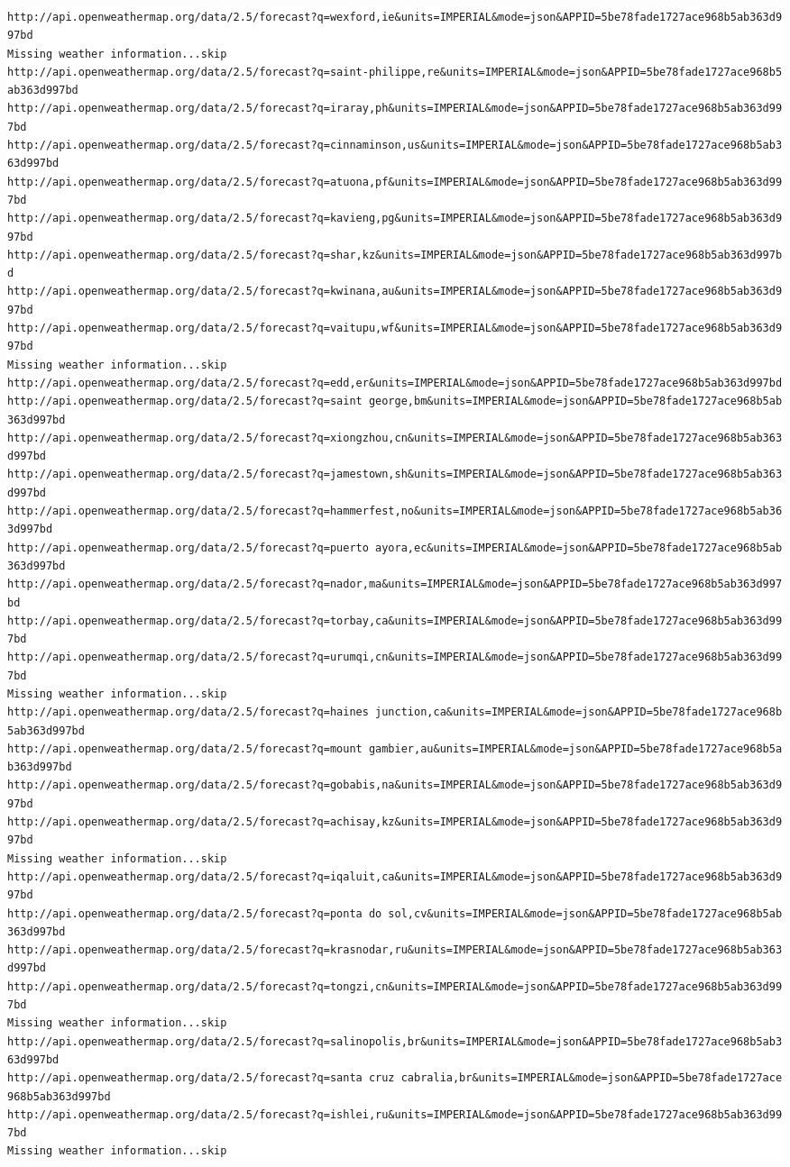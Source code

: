     http://api.openweathermap.org/data/2.5/forecast?q=wexford,ie&units=IMPERIAL&mode=json&APPID=5be78fade1727ace968b5ab363d997bd
    Missing weather information...skip
    http://api.openweathermap.org/data/2.5/forecast?q=saint-philippe,re&units=IMPERIAL&mode=json&APPID=5be78fade1727ace968b5ab363d997bd
    http://api.openweathermap.org/data/2.5/forecast?q=iraray,ph&units=IMPERIAL&mode=json&APPID=5be78fade1727ace968b5ab363d997bd
    http://api.openweathermap.org/data/2.5/forecast?q=cinnaminson,us&units=IMPERIAL&mode=json&APPID=5be78fade1727ace968b5ab363d997bd
    http://api.openweathermap.org/data/2.5/forecast?q=atuona,pf&units=IMPERIAL&mode=json&APPID=5be78fade1727ace968b5ab363d997bd
    http://api.openweathermap.org/data/2.5/forecast?q=kavieng,pg&units=IMPERIAL&mode=json&APPID=5be78fade1727ace968b5ab363d997bd
    http://api.openweathermap.org/data/2.5/forecast?q=shar,kz&units=IMPERIAL&mode=json&APPID=5be78fade1727ace968b5ab363d997bd
    http://api.openweathermap.org/data/2.5/forecast?q=kwinana,au&units=IMPERIAL&mode=json&APPID=5be78fade1727ace968b5ab363d997bd
    http://api.openweathermap.org/data/2.5/forecast?q=vaitupu,wf&units=IMPERIAL&mode=json&APPID=5be78fade1727ace968b5ab363d997bd
    Missing weather information...skip
    http://api.openweathermap.org/data/2.5/forecast?q=edd,er&units=IMPERIAL&mode=json&APPID=5be78fade1727ace968b5ab363d997bd
    http://api.openweathermap.org/data/2.5/forecast?q=saint george,bm&units=IMPERIAL&mode=json&APPID=5be78fade1727ace968b5ab363d997bd
    http://api.openweathermap.org/data/2.5/forecast?q=xiongzhou,cn&units=IMPERIAL&mode=json&APPID=5be78fade1727ace968b5ab363d997bd
    http://api.openweathermap.org/data/2.5/forecast?q=jamestown,sh&units=IMPERIAL&mode=json&APPID=5be78fade1727ace968b5ab363d997bd
    http://api.openweathermap.org/data/2.5/forecast?q=hammerfest,no&units=IMPERIAL&mode=json&APPID=5be78fade1727ace968b5ab363d997bd
    http://api.openweathermap.org/data/2.5/forecast?q=puerto ayora,ec&units=IMPERIAL&mode=json&APPID=5be78fade1727ace968b5ab363d997bd
    http://api.openweathermap.org/data/2.5/forecast?q=nador,ma&units=IMPERIAL&mode=json&APPID=5be78fade1727ace968b5ab363d997bd
    http://api.openweathermap.org/data/2.5/forecast?q=torbay,ca&units=IMPERIAL&mode=json&APPID=5be78fade1727ace968b5ab363d997bd
    http://api.openweathermap.org/data/2.5/forecast?q=urumqi,cn&units=IMPERIAL&mode=json&APPID=5be78fade1727ace968b5ab363d997bd
    Missing weather information...skip
    http://api.openweathermap.org/data/2.5/forecast?q=haines junction,ca&units=IMPERIAL&mode=json&APPID=5be78fade1727ace968b5ab363d997bd
    http://api.openweathermap.org/data/2.5/forecast?q=mount gambier,au&units=IMPERIAL&mode=json&APPID=5be78fade1727ace968b5ab363d997bd
    http://api.openweathermap.org/data/2.5/forecast?q=gobabis,na&units=IMPERIAL&mode=json&APPID=5be78fade1727ace968b5ab363d997bd
    http://api.openweathermap.org/data/2.5/forecast?q=achisay,kz&units=IMPERIAL&mode=json&APPID=5be78fade1727ace968b5ab363d997bd
    Missing weather information...skip
    http://api.openweathermap.org/data/2.5/forecast?q=iqaluit,ca&units=IMPERIAL&mode=json&APPID=5be78fade1727ace968b5ab363d997bd
    http://api.openweathermap.org/data/2.5/forecast?q=ponta do sol,cv&units=IMPERIAL&mode=json&APPID=5be78fade1727ace968b5ab363d997bd
    http://api.openweathermap.org/data/2.5/forecast?q=krasnodar,ru&units=IMPERIAL&mode=json&APPID=5be78fade1727ace968b5ab363d997bd
    http://api.openweathermap.org/data/2.5/forecast?q=tongzi,cn&units=IMPERIAL&mode=json&APPID=5be78fade1727ace968b5ab363d997bd
    Missing weather information...skip
    http://api.openweathermap.org/data/2.5/forecast?q=salinopolis,br&units=IMPERIAL&mode=json&APPID=5be78fade1727ace968b5ab363d997bd
    http://api.openweathermap.org/data/2.5/forecast?q=santa cruz cabralia,br&units=IMPERIAL&mode=json&APPID=5be78fade1727ace968b5ab363d997bd
    http://api.openweathermap.org/data/2.5/forecast?q=ishlei,ru&units=IMPERIAL&mode=json&APPID=5be78fade1727ace968b5ab363d997bd
    Missing weather information...skip